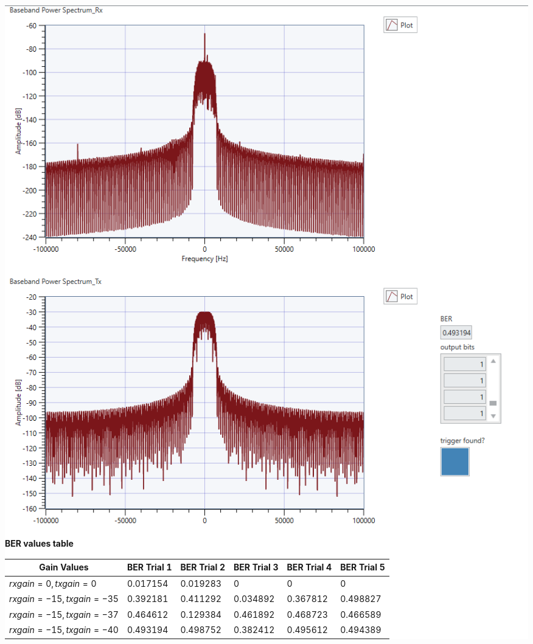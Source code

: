 ![bervalue4](bertrial3-15-40.png)

**BER values table**

| Gain Values                 | BER Trial 1 | BER Trial 2 | BER Trial 3 | BER Trial 4 | BER Trial 5 |
|-----------------------------|------------|------------|------------|------------|------------|
| $rxgain=0, txgain=0$        | 0.017154   | 0.019283   | 0   | 0   | 0   |
| $rxgain=-15, txgain=-35$    | 0.392181   | 0.411292   | 0.034892   | 0.367812   | 0.498827   |
| $rxgain=-15, txgain=-37$    | 0.464612   | 0.129384   | 0.461892   | 0.468723   | 0.466589   |
| $rxgain=-15, txgain=-40$    | 0.493194   | 0.498752   | 0.382412   | 0.495612   | 0.494389   |
